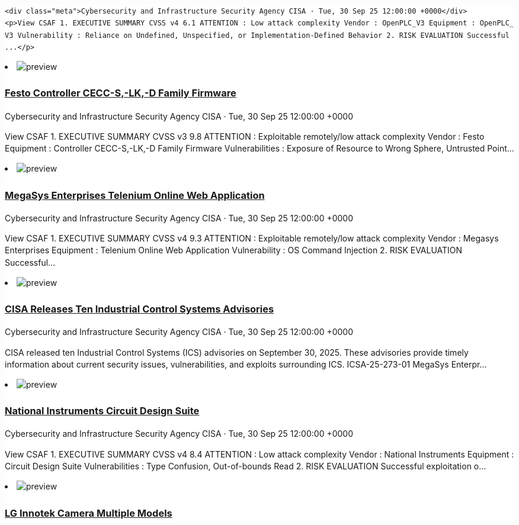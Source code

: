     <div class="meta">Cybersecurity and Infrastructure Security Agency CISA · Tue, 30 Sep 25 12:00:00 +0000</div>
    <p>View CSAF 1. EXECUTIVE SUMMARY CVSS v4 6.1 ATTENTION : Low attack complexity Vendor : OpenPLC_V3 Equipment : OpenPLC_V3 Vulnerability : Reliance on Undefined, Unspecified, or Implementation-Defined Behavior 2. RISK EVALUATION Successful ...</p>
  </div>
</li>
<li class="card">
  <img src="https://www.cisa.gov/profiles/cisad8_gov/themes/custom/gesso/dist/images/us_flag_small.png" alt="preview">
  <div>
    <h3><a href="https://www.cisa.gov/news-events/ics-advisories/icsa-25-273-04" target="_blank" rel="noopener">Festo Controller CECC-S,-LK,-D Family Firmware</a></h3>
    <div class="meta">Cybersecurity and Infrastructure Security Agency CISA · Tue, 30 Sep 25 12:00:00 +0000</div>
    <p>View CSAF 1. EXECUTIVE SUMMARY CVSS v3 9.8 ATTENTION : Exploitable remotely/low attack complexity Vendor : Festo Equipment : Controller CECC-S,-LK,-D Family Firmware Vulnerabilities : Exposure of Resource to Wrong Sphere, Untrusted Point...</p>
  </div>
</li>
<li class="card">
  <img src="https://www.cisa.gov/profiles/cisad8_gov/themes/custom/gesso/dist/images/us_flag_small.png" alt="preview">
  <div>
    <h3><a href="https://www.cisa.gov/news-events/ics-advisories/icsa-25-273-01" target="_blank" rel="noopener">MegaSys Enterprises Telenium Online Web Application</a></h3>
    <div class="meta">Cybersecurity and Infrastructure Security Agency CISA · Tue, 30 Sep 25 12:00:00 +0000</div>
    <p>View CSAF 1. EXECUTIVE SUMMARY CVSS v4 9.3 ATTENTION : Exploitable remotely/low attack complexity Vendor : Megasys Enterprises Equipment : Telenium Online Web Application Vulnerability : OS Command Injection 2. RISK EVALUATION Successful...</p>
  </div>
</li>
<li class="card">
  <img src="https://www.cisa.gov/profiles/cisad8_gov/themes/custom/gesso/dist/images/us_flag_small.png" alt="preview">
  <div>
    <h3><a href="https://www.cisa.gov/news-events/alerts/2025/09/30/cisa-releases-ten-industrial-control-systems-advisories" target="_blank" rel="noopener">CISA Releases Ten Industrial Control Systems Advisories</a></h3>
    <div class="meta">Cybersecurity and Infrastructure Security Agency CISA · Tue, 30 Sep 25 12:00:00 +0000</div>
    <p>CISA released ten Industrial Control Systems (ICS) advisories on September 30, 2025. These advisories provide timely information about current security issues, vulnerabilities, and exploits surrounding ICS. ICSA-25-273-01 MegaSys Enterpr...</p>
  </div>
</li>
<li class="card">
  <img src="https://www.cisa.gov/profiles/cisad8_gov/themes/custom/gesso/dist/images/us_flag_small.png" alt="preview">
  <div>
    <h3><a href="https://www.cisa.gov/news-events/ics-advisories/icsa-25-273-06" target="_blank" rel="noopener">National Instruments Circuit Design Suite</a></h3>
    <div class="meta">Cybersecurity and Infrastructure Security Agency CISA · Tue, 30 Sep 25 12:00:00 +0000</div>
    <p>View CSAF 1. EXECUTIVE SUMMARY CVSS v4 8.4 ATTENTION : Low attack complexity Vendor : National Instruments Equipment : Circuit Design Suite Vulnerabilities : Type Confusion, Out-of-bounds Read 2. RISK EVALUATION Successful exploitation o...</p>
  </div>
</li>
<li class="card">
  <img src="https://www.cisa.gov/profiles/cisad8_gov/themes/custom/gesso/dist/images/us_flag_small.png" alt="preview">
  <div>
    <h3><a href="https://www.cisa.gov/news-events/ics-advisories/icsa-25-273-07" target="_blank" rel="noopener">LG Innotek Camera Multiple Models</a></h3>